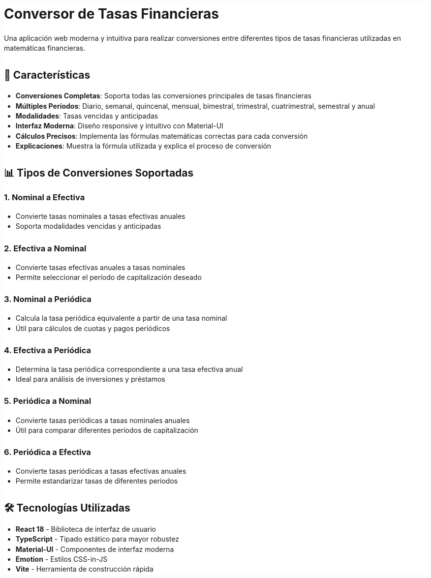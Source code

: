 # Conversor de Tasas Financieras

Una aplicación web moderna y intuitiva para realizar conversiones entre diferentes tipos de tasas financieras utilizadas en matemáticas financieras.

## 🚀 Características

- **Conversiones Completas**: Soporta todas las conversiones principales de tasas financieras
- **Múltiples Períodos**: Diario, semanal, quincenal, mensual, bimestral, trimestral, cuatrimestral, semestral y anual
- **Modalidades**: Tasas vencidas y anticipadas
- **Interfaz Moderna**: Diseño responsive y intuitivo con Material-UI
- **Cálculos Precisos**: Implementa las fórmulas matemáticas correctas para cada conversión
- **Explicaciones**: Muestra la fórmula utilizada y explica el proceso de conversión

## 📊 Tipos de Conversiones Soportadas

### 1. Nominal a Efectiva
- Convierte tasas nominales a tasas efectivas anuales
- Soporta modalidades vencidas y anticipadas

### 2. Efectiva a Nominal
- Convierte tasas efectivas anuales a tasas nominales
- Permite seleccionar el período de capitalización deseado

### 3. Nominal a Periódica
- Calcula la tasa periódica equivalente a partir de una tasa nominal
- Útil para cálculos de cuotas y pagos periódicos

### 4. Efectiva a Periódica
- Determina la tasa periódica correspondiente a una tasa efectiva anual
- Ideal para análisis de inversiones y préstamos

### 5. Periódica a Nominal
- Convierte tasas periódicas a tasas nominales anuales
- Útil para comparar diferentes períodos de capitalización

### 6. Periódica a Efectiva
- Convierte tasas periódicas a tasas efectivas anuales
- Permite estandarizar tasas de diferentes períodos

## 🛠️ Tecnologías Utilizadas

- **React 18** - Biblioteca de interfaz de usuario
- **TypeScript** - Tipado estático para mayor robustez
- **Material-UI** - Componentes de interfaz moderna
- **Emotion** - Estilos CSS-in-JS
- **Vite** - Herramienta de construcción rápida

